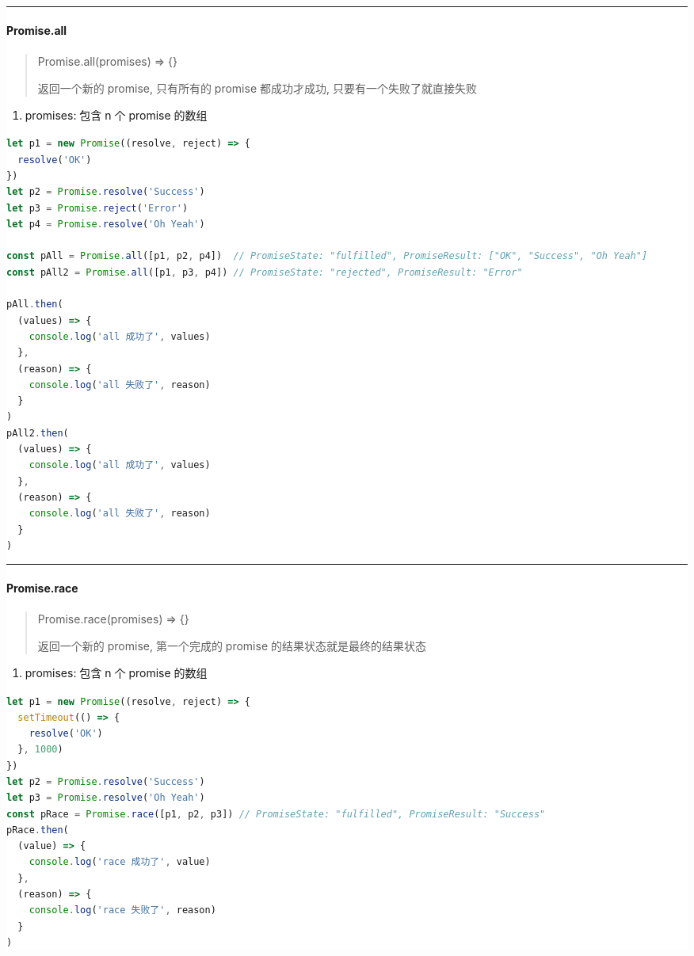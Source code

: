 ------

#### Promise.all

> Promise.all(promises) => {}
>
> 返回一个新的 promise, 只有所有的 promise 都成功才成功, 只要有一个失败了就直接失败

1. promises: 包含 n 个 promise 的数组

```js
let p1 = new Promise((resolve, reject) => {
  resolve('OK')
})
let p2 = Promise.resolve('Success')
let p3 = Promise.reject('Error')
let p4 = Promise.resolve('Oh Yeah')

const pAll = Promise.all([p1, p2, p4])  // PromiseState: "fulfilled", PromiseResult: ["OK", "Success", "Oh Yeah"]
const pAll2 = Promise.all([p1, p3, p4]) // PromiseState: "rejected", PromiseResult: "Error"

pAll.then(
  (values) => {
    console.log('all 成功了', values)
  },
  (reason) => {
    console.log('all 失败了', reason)
  }
)
pAll2.then(
  (values) => {
    console.log('all 成功了', values)
  },
  (reason) => {
    console.log('all 失败了', reason)
  }
)
```

------

#### Promise.race

> Promise.race(promises) => {}
>
> 返回一个新的 promise, 第一个完成的 promise 的结果状态就是最终的结果状态

1. promises: 包含 n 个 promise 的数组

```js
let p1 = new Promise((resolve, reject) => {
  setTimeout(() => {
    resolve('OK')
  }, 1000)
})
let p2 = Promise.resolve('Success')
let p3 = Promise.resolve('Oh Yeah')
const pRace = Promise.race([p1, p2, p3]) // PromiseState: "fulfilled", PromiseResult: "Success"
pRace.then(
  (value) => {
    console.log('race 成功了', value)
  },
  (reason) => {
    console.log('race 失败了', reason)
  }
)
```